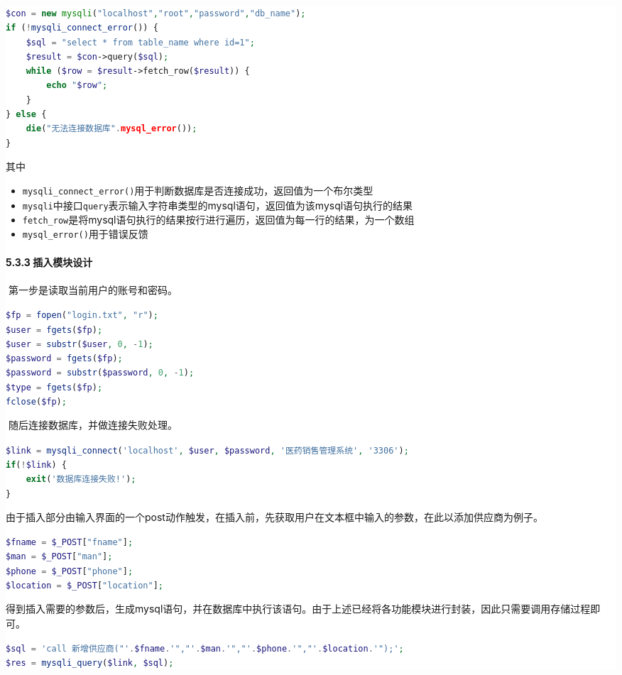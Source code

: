 ```php
$con = new mysqli("localhost","root","password","db_name");
if (!mysqli_connect_error()) {
	$sql = "select * from table_name where id=1";
	$result = $con->query($sql);
	while ($row = $result->fetch_row($result)) {
    	echo "$row";
	}
} else {
	die("无法连接数据库".mysql_error());
}
```

其中

- `mysqli_connect_error()`用于判断数据库是否连接成功，返回值为一个布尔类型
- `mysqli`中接口`query`表示输入字符串类型的mysql语句，返回值为该mysql语句执行的结果
- `fetch_row`是将mysql语句执行的结果按行进行遍历，返回值为每一行的结果，为一个数组
- `mysql_error()`用于错误反馈

#### 5.3.3 插入模块设计

​		第一步是读取当前用户的账号和密码。

```php
$fp = fopen("login.txt", "r");
$user = fgets($fp);
$user = substr($user, 0, -1);
$password = fgets($fp);
$password = substr($password, 0, -1);
$type = fgets($fp);
fclose($fp);
```

​		随后连接数据库，并做连接失败处理。

```php
$link = mysqli_connect('localhost', $user, $password, '医药销售管理系统', '3306');
if(!$link) {
    exit('数据库连接失败!');
}
```

​		由于插入部分由输入界面的一个post动作触发，在插入前，先获取用户在文本框中输入的参数，在此以添加供应商为例子。

```php
$fname = $_POST["fname"];
$man = $_POST["man"];
$phone = $_POST["phone"];
$location = $_POST["location"];
```

​		得到插入需要的参数后，生成mysql语句，并在数据库中执行该语句。由于上述已经将各功能模块进行封装，因此只需要调用存储过程即可。

```php
$sql = 'call 新增供应商("'.$fname.'","'.$man.'","'.$phone.'","'.$location.'");';
$res = mysqli_query($link, $sql);
```
